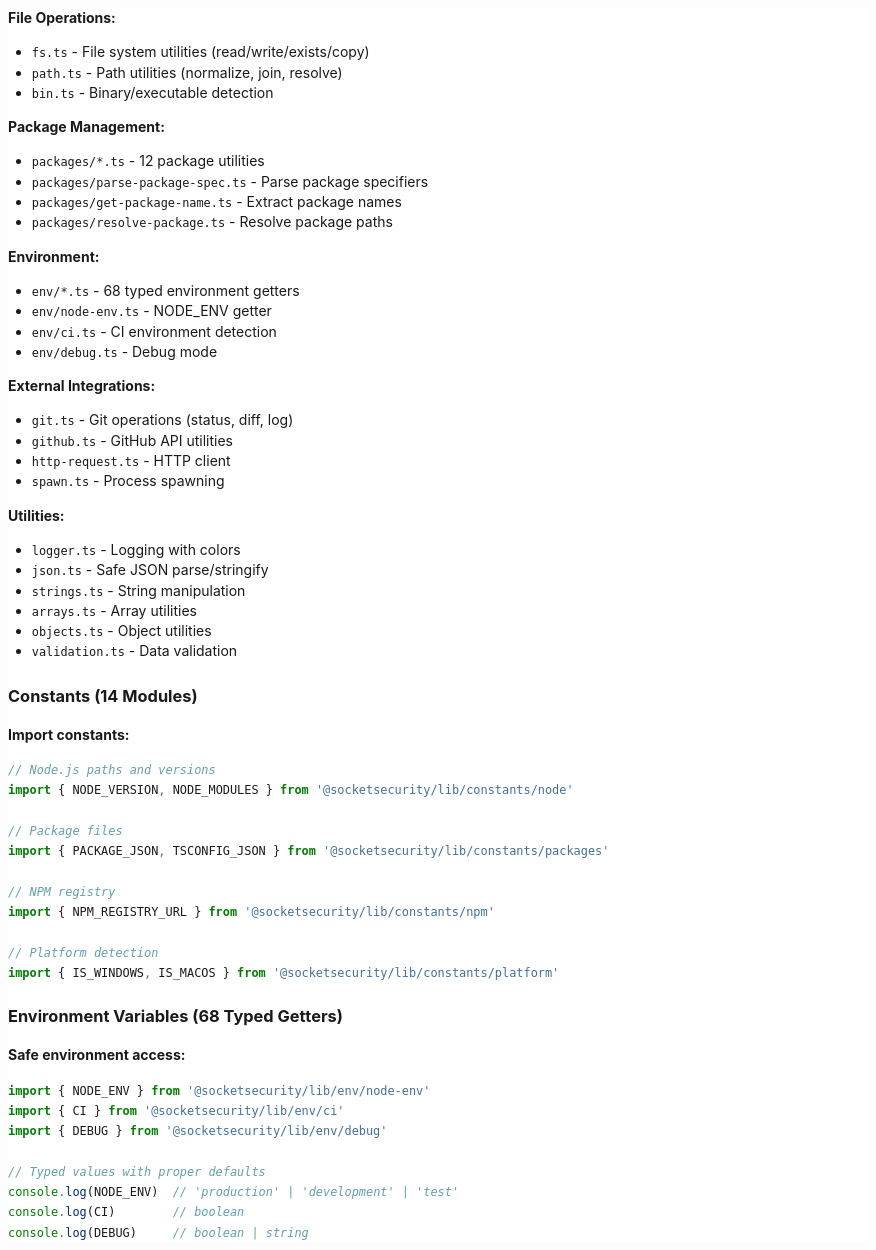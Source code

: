 **File Operations:**
- `fs.ts` - File system utilities (read/write/exists/copy)
- `path.ts` - Path utilities (normalize, join, resolve)
- `bin.ts` - Binary/executable detection

**Package Management:**
- `packages/*.ts` - 12 package utilities
- `packages/parse-package-spec.ts` - Parse package specifiers
- `packages/get-package-name.ts` - Extract package names
- `packages/resolve-package.ts` - Resolve package paths

**Environment:**
- `env/*.ts` - 68 typed environment getters
- `env/node-env.ts` - NODE_ENV getter
- `env/ci.ts` - CI environment detection
- `env/debug.ts` - Debug mode

**External Integrations:**
- `git.ts` - Git operations (status, diff, log)
- `github.ts` - GitHub API utilities
- `http-request.ts` - HTTP client
- `spawn.ts` - Process spawning

**Utilities:**
- `logger.ts` - Logging with colors
- `json.ts` - Safe JSON parse/stringify
- `strings.ts` - String manipulation
- `arrays.ts` - Array utilities
- `objects.ts` - Object utilities
- `validation.ts` - Data validation

### Constants (14 Modules)

**Import constants:**
```typescript
// Node.js paths and versions
import { NODE_VERSION, NODE_MODULES } from '@socketsecurity/lib/constants/node'

// Package files
import { PACKAGE_JSON, TSCONFIG_JSON } from '@socketsecurity/lib/constants/packages'

// NPM registry
import { NPM_REGISTRY_URL } from '@socketsecurity/lib/constants/npm'

// Platform detection
import { IS_WINDOWS, IS_MACOS } from '@socketsecurity/lib/constants/platform'
```

### Environment Variables (68 Typed Getters)

**Safe environment access:**
```typescript
import { NODE_ENV } from '@socketsecurity/lib/env/node-env'
import { CI } from '@socketsecurity/lib/env/ci'
import { DEBUG } from '@socketsecurity/lib/env/debug'

// Typed values with proper defaults
console.log(NODE_ENV)  // 'production' | 'development' | 'test'
console.log(CI)        // boolean
console.log(DEBUG)     // boolean | string
```
